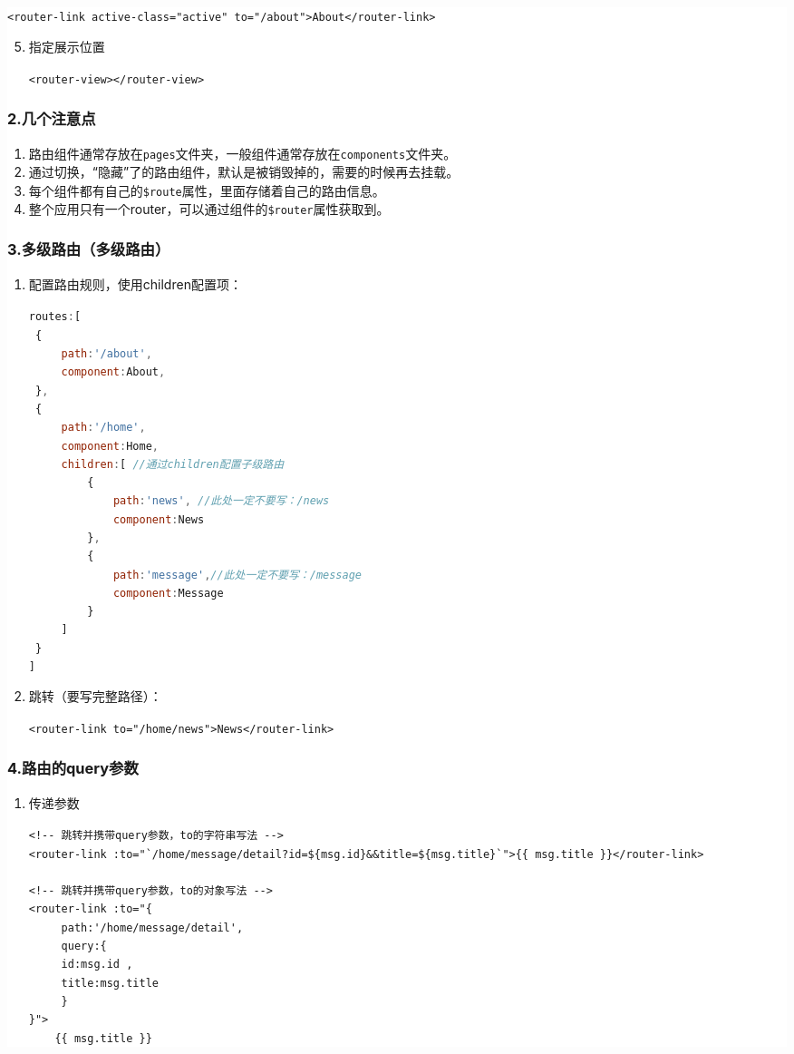    ```vue
   <router-link active-class="active" to="/about">About</router-link>
   ```

5. 指定展示位置

   ```vue
   <router-view></router-view>
   ```

### 2.几个注意点

1. 路由组件通常存放在```pages```文件夹，一般组件通常存放在```components```文件夹。
2. 通过切换，“隐藏”了的路由组件，默认是被销毁掉的，需要的时候再去挂载。
3. 每个组件都有自己的```$route```属性，里面存储着自己的路由信息。
4. 整个应用只有一个router，可以通过组件的```$router```属性获取到。

### 3.多级路由（多级路由）

1. 配置路由规则，使用children配置项：

   ```js
   routes:[
   	{
   		path:'/about',
   		component:About,
   	},
   	{
   		path:'/home',
   		component:Home,
   		children:[ //通过children配置子级路由
   			{
   				path:'news', //此处一定不要写：/news
   				component:News
   			},
   			{
   				path:'message',//此处一定不要写：/message
   				component:Message
   			}
   		]
   	}
   ]
   ```

2. 跳转（要写完整路径）：

   ```vue
   <router-link to="/home/news">News</router-link>
   ```


### 4.路由的query参数

1. 传递参数

   ```vue
   <!-- 跳转并携带query参数，to的字符串写法 -->
   <router-link :to="`/home/message/detail?id=${msg.id}&&title=${msg.title}`">{{ msg.title }}</router-link>
   				
   <!-- 跳转并携带query参数，to的对象写法 -->
   <router-link :to="{
        path:'/home/message/detail',
        query:{
        id:msg.id ,
        title:msg.title
        }
   }">
       {{ msg.title }}
   ```